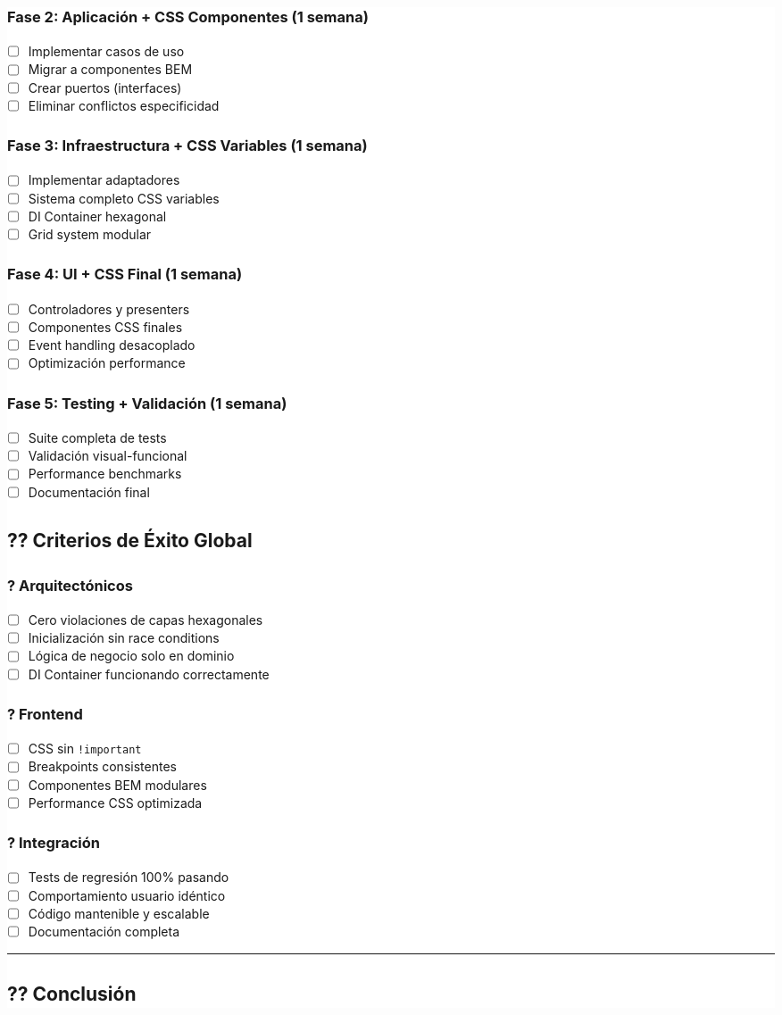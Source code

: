 ### Fase 2: Aplicación + CSS Componentes (1 semana)
- [ ] Implementar casos de uso
- [ ] Migrar a componentes BEM
- [ ] Crear puertos (interfaces)
- [ ] Eliminar conflictos especificidad

### Fase 3: Infraestructura + CSS Variables (1 semana)
- [ ] Implementar adaptadores
- [ ] Sistema completo CSS variables
- [ ] DI Container hexagonal
- [ ] Grid system modular

### Fase 4: UI + CSS Final (1 semana)
- [ ] Controladores y presenters
- [ ] Componentes CSS finales
- [ ] Event handling desacoplado
- [ ] Optimización performance

### Fase 5: Testing + Validación (1 semana)
- [ ] Suite completa de tests
- [ ] Validación visual-funcional
- [ ] Performance benchmarks
- [ ] Documentación final

## ?? Criterios de Éxito Global

### ? **Arquitectónicos**
- [ ] Cero violaciones de capas hexagonales
- [ ] Inicialización sin race conditions
- [ ] Lógica de negocio solo en dominio
- [ ] DI Container funcionando correctamente

### ? **Frontend**
- [ ] CSS sin `!important`
- [ ] Breakpoints consistentes
- [ ] Componentes BEM modulares
- [ ] Performance CSS optimizada

### ? **Integración**
- [ ] Tests de regresión 100% pasando
- [ ] Comportamiento usuario idéntico
- [ ] Código mantenible y escalable
- [ ] Documentación completa

---

## ?? Conclusión
